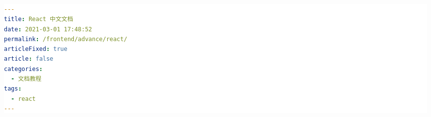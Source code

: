 ```yaml
---
title: React 中文文档
date: 2021-03-01 17:48:52
permalink: /frontend/advance/react/
articleFixed: true
article: false
categories:
  - 文档教程
tags:
  - react
---
```


<div class="global-fixed-wrapper">
  <iframe src="https://react.docschina.org/" width="100%" height="100%" frameborder="0" scrolling="auto" ></iframe>
</div>
